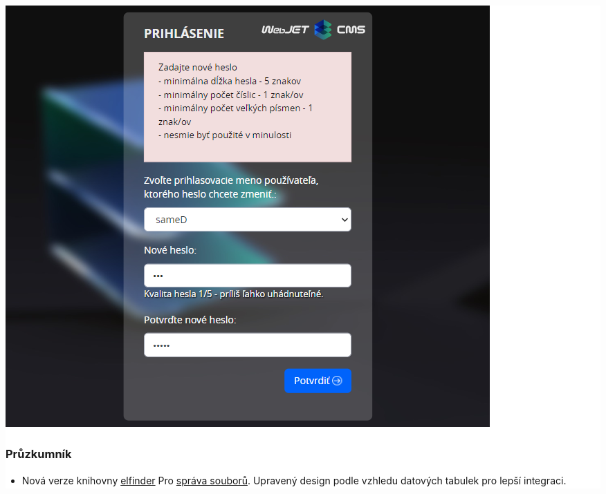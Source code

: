 ![](redactor/admin/password-recovery/admin-recovery-form-1.png)

### Průzkumník

- Nová verze knihovny [elfinder](https://github.com/webjetcms/libs-elFinder/tree/feature/webjetcms-integration) Pro [správa souborů](redactor/files/fbrowser/README.md). Upravený design podle vzhledu datových tabulek pro lepší integraci.
